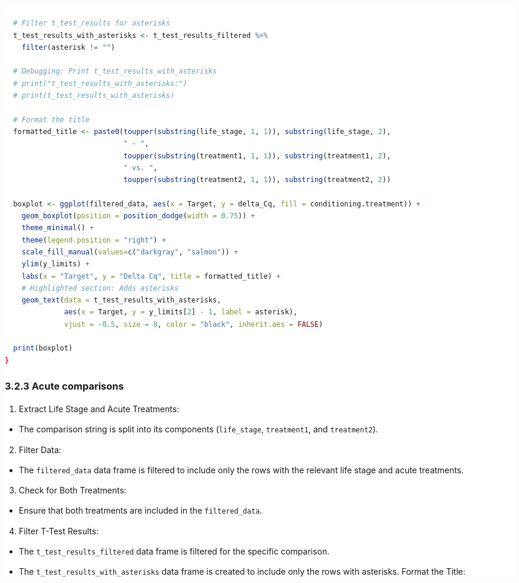 ``` r

  # Filter t_test_results for asterisks
  t_test_results_with_asterisks <- t_test_results_filtered %>%
    filter(asterisk != "")

  # Debugging: Print t_test_results_with_asterisks
  # print("t_test_results_with_asterisks:")
  # print(t_test_results_with_asterisks)

  # Format the title
  formatted_title <- paste0(toupper(substring(life_stage, 1, 1)), substring(life_stage, 2), 
                            " - ", 
                            toupper(substring(treatment1, 1, 1)), substring(treatment1, 2), 
                            " vs. ", 
                            toupper(substring(treatment2, 1, 1)), substring(treatment2, 2))

  boxplot <- ggplot(filtered_data, aes(x = Target, y = delta_Cq, fill = conditioning.treatment)) +
    geom_boxplot(position = position_dodge(width = 0.75)) +
    theme_minimal() +
    theme(legend.position = "right") +
    scale_fill_manual(values=c("darkgray", "salmon")) +
    ylim(y_limits) +
    labs(x = "Target", y = "Delta Cq", title = formatted_title) +
    # Highlighted section: Adds asterisks
    geom_text(data = t_test_results_with_asterisks, 
              aes(x = Target, y = y_limits[2] - 1, label = asterisk), 
              vjust = -0.5, size = 8, color = "black", inherit.aes = FALSE)

  print(boxplot)
}
```

### 3.2.3 Acute comparisons

1.  Extract Life Stage and Acute Treatments:

- The comparison string is split into its components (`life_stage`,
  `treatment1`, and `treatment2`).

2.  Filter Data:

- The `filtered_data` data frame is filtered to include only the rows
  with the relevant life stage and acute treatments.

3.  Check for Both Treatments:

- Ensure that both treatments are included in the `filtered_data`.

4.  Filter T-Test Results:

- The `t_test_results_filtered` data frame is filtered for the specific
  comparison.

- The `t_test_results_with_asterisks` data frame is created to include
  only the rows with asterisks. Format the Title:
